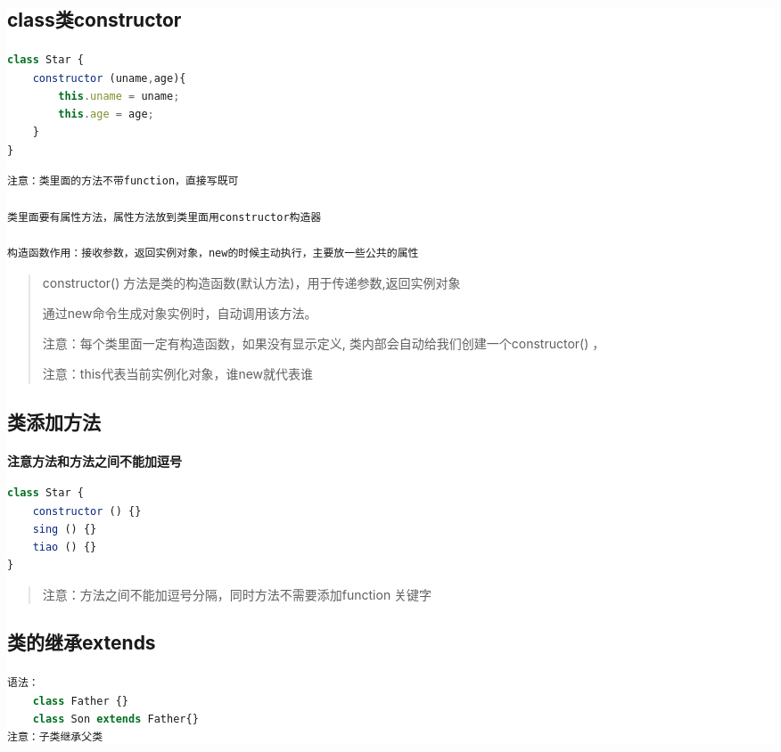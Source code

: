 

## class类constructor

```javascript
class Star {
	constructor (uname,age){
		this.uname = uname;
		this.age = age;
	}
}
```

```
注意：类里面的方法不带function，直接写既可

类里面要有属性方法，属性方法放到类里面用constructor构造器

构造函数作用：接收参数，返回实例对象，new的时候主动执行，主要放一些公共的属性
```

> constructor() 方法是类的构造函数(默认方法)，用于传递参数,返回实例对象
>
> 通过new命令生成对象实例时，自动调用该方法。
>
> 注意：每个类里面一定有构造函数，如果没有显示定义, 类内部会自动给我们创建一个constructor() ，
>
> 注意：this代表当前实例化对象，谁new就代表谁



## 类添加方法

**注意方法和方法之间不能加逗号**

```javascript
class Star {
	constructor () {}
	sing () {}
	tiao () {}
}
```

> 注意：方法之间不能加逗号分隔，同时方法不需要添加function 关键字



## 类的继承extends

```javascript
语法：
	class Father {}
	class Son extends Father{}
注意：子类继承父类
```

